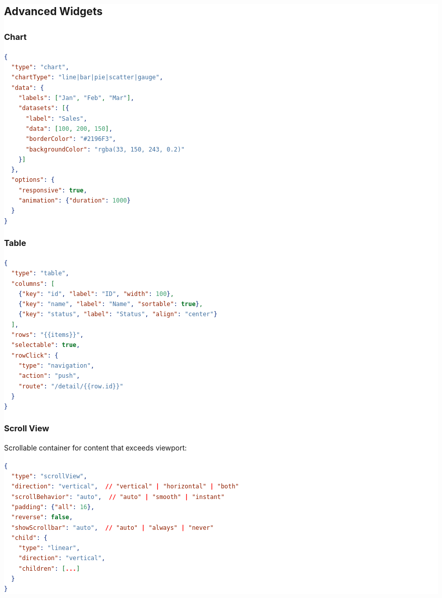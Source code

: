 ## Advanced Widgets

### Chart
```json
{
  "type": "chart",
  "chartType": "line|bar|pie|scatter|gauge",
  "data": {
    "labels": ["Jan", "Feb", "Mar"],
    "datasets": [{
      "label": "Sales",
      "data": [100, 200, 150],
      "borderColor": "#2196F3",
      "backgroundColor": "rgba(33, 150, 243, 0.2)"
    }]
  },
  "options": {
    "responsive": true,
    "animation": {"duration": 1000}
  }
}
```

### Table
```json
{
  "type": "table",
  "columns": [
    {"key": "id", "label": "ID", "width": 100},
    {"key": "name", "label": "Name", "sortable": true},
    {"key": "status", "label": "Status", "align": "center"}
  ],
  "rows": "{{items}}",
  "selectable": true,
  "rowClick": {
    "type": "navigation",
    "action": "push",
    "route": "/detail/{{row.id}}"
  }
}
```

### Scroll View
Scrollable container for content that exceeds viewport:

```json
{
  "type": "scrollView",
  "direction": "vertical",  // "vertical" | "horizontal" | "both"
  "scrollBehavior": "auto",  // "auto" | "smooth" | "instant"
  "padding": {"all": 16},
  "reverse": false,
  "showScrollbar": "auto",  // "auto" | "always" | "never"
  "child": {
    "type": "linear",
    "direction": "vertical",
    "children": [...]
  }
}
```
